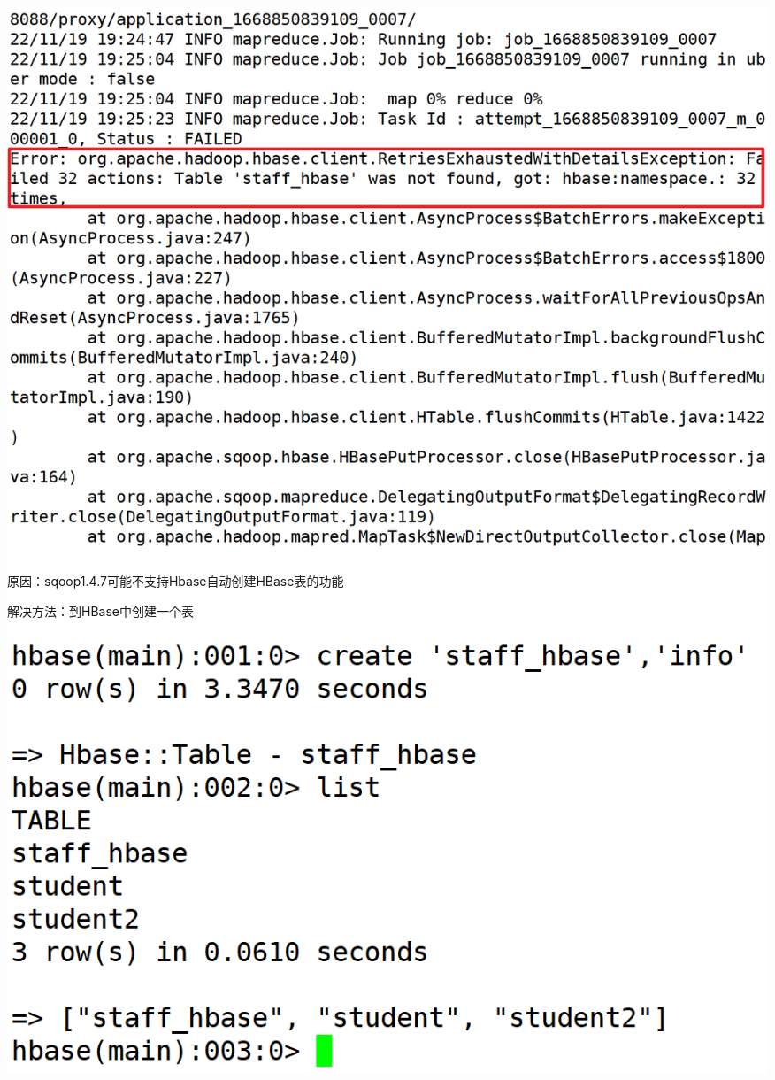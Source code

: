 ![image-20221119192629529](Sqoop%E7%9A%84%E5%AE%89%E8%A3%85%E4%B8%8E%E9%85%8D%E7%BD%AE.assets/image-20221119192629529.png)

原因：sqoop1.4.7可能不支持Hbase自动创建HBase表的功能

解决方法：到HBase中创建一个表

![image-20221119192855447](Sqoop%E7%9A%84%E5%AE%89%E8%A3%85%E4%B8%8E%E9%85%8D%E7%BD%AE.assets/image-20221119192855447.png)



